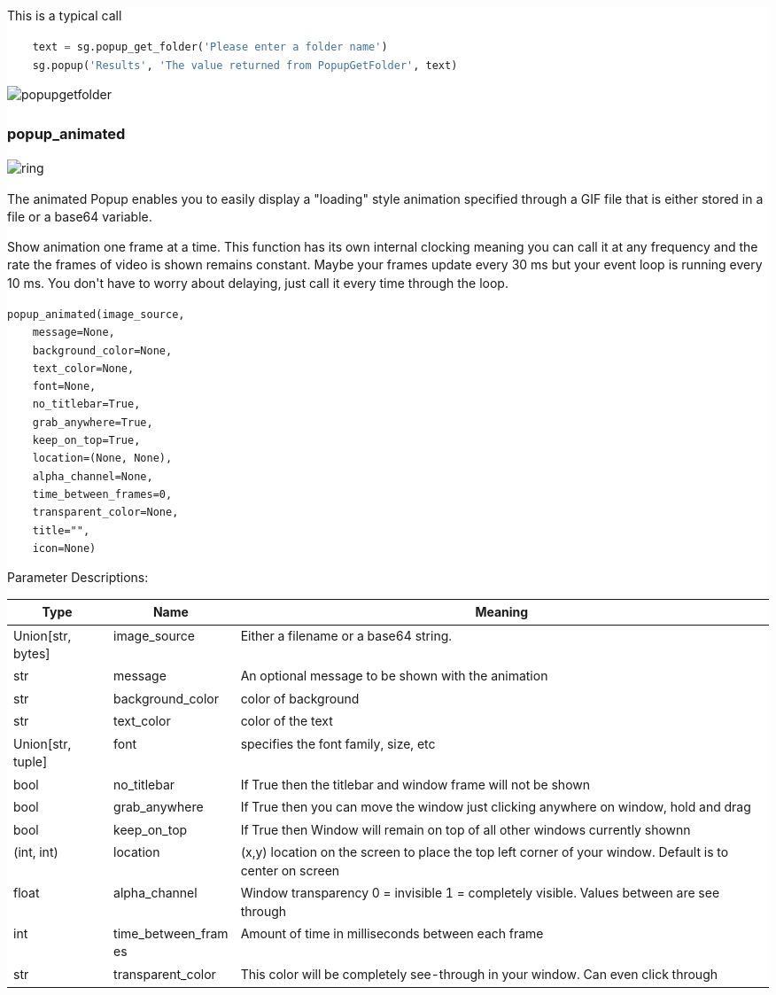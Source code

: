This is a typical call

```python
	text = sg.popup_get_folder('Please enter a folder name')
	sg.popup('Results', 'The value returned from PopupGetFolder', text)
```

![popupgetfolder](https://user-images.githubusercontent.com/13696193/44957861-45484080-aea5-11e8-926c-cf607a45251c.jpg)

### popup_animated

![ring](https://user-images.githubusercontent.com/13696193/51296743-6ee4ad00-19eb-11e9-91f5-cd8086ad1b50.gif)

The animated Popup enables you to easily display a "loading" style animation specified through a GIF file that is either stored in a file or a base64 variable.

Show animation one frame at a time.  This function has its own internal clocking meaning you can call it at any frequency
 and the rate the frames of video is shown remains constant.  Maybe your frames update every 30 ms but your
 event loop is running every 10 ms.  You don't have to worry about delaying, just call it every time through the
 loop.

```
popup_animated(image_source,
    message=None,
    background_color=None,
    text_color=None,
    font=None,
    no_titlebar=True,
    grab_anywhere=True,
    keep_on_top=True,
    location=(None, None),
    alpha_channel=None,
    time_between_frames=0,
    transparent_color=None,
    title="",
    icon=None)
```

Parameter Descriptions:

|Type|Name|Meaning|
|--|--|--|
| Union[str, bytes] |    image_source     | Either a filename or a base64 string. |
|        str        |       message       | An optional message to be shown with the animation |
|        str        |  background_color   | color of background |
|        str        |     text_color      | color of the text |
| Union[str, tuple] |        font         | specifies the font family, size, etc |
|       bool        |     no_titlebar     | If True then the titlebar and window frame will not be shown |
|       bool        |    grab_anywhere    | If True then you can move the window just clicking anywhere on window, hold and drag |
|       bool        |     keep_on_top     | If True then Window will remain on top of all other windows currently shownn |
|    (int, int)     |      location       | (x,y) location on the screen to place the top left corner of your window. Default is to center on screen |
|       float       |    alpha_channel    | Window transparency 0 = invisible 1 = completely visible. Values between are see through |
|        int        | time_between_frames | Amount of time in milliseconds between each frame |
|        str        |  transparent_color  | This color will be completely see-through in your window. Can even click through |